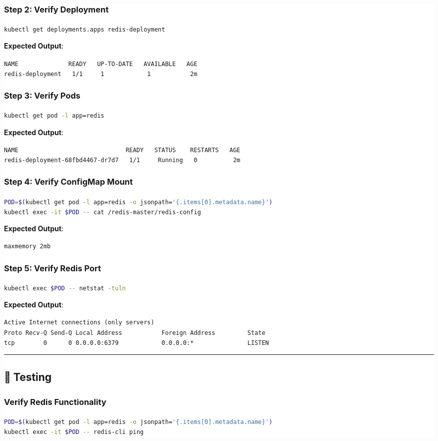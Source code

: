 ### Step 2: Verify Deployment
```bash
kubectl get deployments.apps redis-deployment
```

**Expected Output**:
```
NAME              READY   UP-TO-DATE   AVAILABLE   AGE
redis-deployment   1/1     1            1           2m
```

### Step 3: Verify Pods
```bash
kubectl get pod -l app=redis
```

**Expected Output**:
```
NAME                              READY   STATUS    RESTARTS   AGE
redis-deployment-68fbd4467-dr7d7   1/1     Running   0          2m
```

### Step 4: Verify ConfigMap Mount
```bash
POD=$(kubectl get pod -l app=redis -o jsonpath='{.items[0].metadata.name}')
kubectl exec -it $POD -- cat /redis-master/redis-config
```

**Expected Output**:
```
maxmemory 2mb
```

### Step 5: Verify Redis Port
```bash
kubectl exec $POD -- netstat -tuln
```

**Expected Output**:
```
Active Internet connections (only servers)
Proto Recv-Q Send-Q Local Address           Foreign Address         State
tcp        0      0 0.0.0.0:6379            0.0.0.0:*               LISTEN
```

---

## 🧪 Testing

### Verify Redis Functionality
```bash
POD=$(kubectl get pod -l app=redis -o jsonpath='{.items[0].metadata.name}')
kubectl exec -it $POD -- redis-cli ping
```
